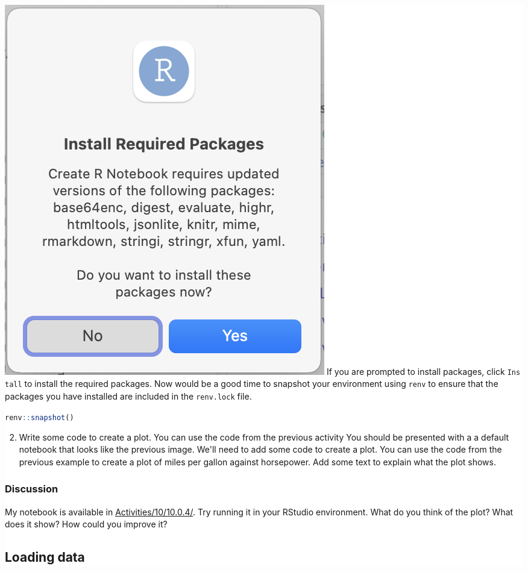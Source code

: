    ![Installing new packages for R Notebook](../Assets/R_studio_install_packages.png)
   If you are prompted to install packages, click `Install` to install the
   required packages. Now would be a good time to snapshot your environment
   using `renv` to ensure that the packages you have installed are included in
   the `renv.lock` file.
   ```R
   renv::snapshot()
   ```
2. Write some code to create a plot. You can use the code from the previous
   activity You should be presented with a a default notebook that looks like
   the previous image. We'll need to add some code to create a plot. You can use
   the code from the previous example to create a plot of miles per gallon
   against horsepower. Add some text to explain what the plot shows.

### Discussion

My notebook is available in [Activities/10/10.0.4/](Activities/10/10.0.4/). Try
running it in your RStudio environment. What do you think of the plot? What does
it show? How could you improve it?

## Loading data
